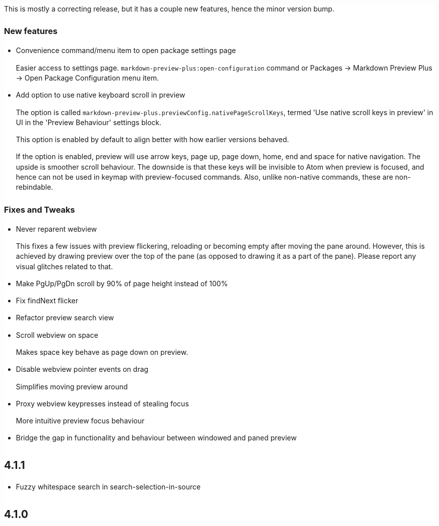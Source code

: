 This is mostly a correcting release, but it has a couple new features,
hence the minor version bump.

### New features

-   Convenience command\/menu item to open package settings page

    Easier access to settings page.
    `markdown-preview-plus:open-configuration` command or
    Packages → Markdown Preview Plus → Open Package Configuration menu item.

-   Add option to use native keyboard scroll in preview

    The option is called `markdown-preview-plus.previewConfig.nativePageScrollKeys`, termed 'Use native scroll keys in preview' in UI in the 'Preview Behaviour' settings block.

    This option is enabled by default to align better with how earlier versions behaved.

    If the option is enabled, preview will use arrow keys, page up, page down, home, end and space for native navigation. The upside is smoother scroll behaviour. The downside is that these keys will be invisible to Atom when preview is focused, and hence can not be used in keymap with preview-focused commands. Also, unlike non-native commands, these are non-rebindable.

### Fixes and Tweaks

-   Never reparent webview

    This fixes a few issues with preview flickering, reloading or becoming
    empty after moving the pane around. However, this is achieved by drawing
    preview over the top of the pane (as opposed to drawing it as a part of
    the pane). Please report any visual glitches related to that.

-   Make PgUp\/PgDn scroll by 90% of page height instead of 100%

-   Fix findNext flicker

-   Refactor preview search view

-   Scroll webview on space

    Makes space key behave as page down on preview.

-   Disable webview pointer events on drag

    Simplifies moving preview around

-   Proxy webview keypresses instead of stealing focus

    More intuitive preview focus behaviour

-   Bridge the gap in functionality and behaviour between windowed and paned preview

## 4.1.1

-   Fuzzy whitespace search in search-selection-in-source

## 4.1.0
